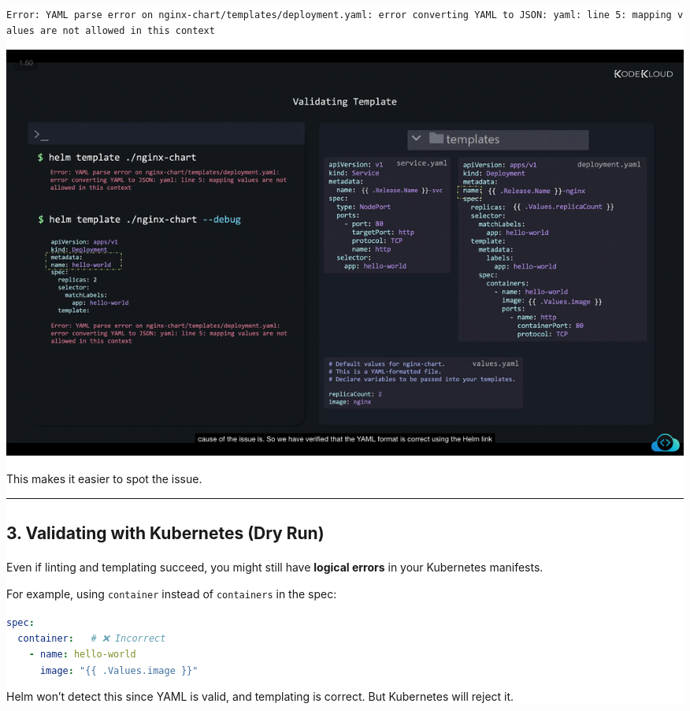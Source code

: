 ```
Error: YAML parse error on nginx-chart/templates/deployment.yaml: error converting YAML to JSON: yaml: line 5: mapping values are not allowed in this context
```


![alt text](../12-class-making-sure-chart-is-working-a/image-5.png)

This makes it easier to spot the issue.

---

## 3. Validating with Kubernetes (Dry Run)

Even if linting and templating succeed, you might still have **logical errors** in your Kubernetes manifests.

For example, using `container` instead of `containers` in the spec:

```yaml
spec:
  container:   # ❌ Incorrect
    - name: hello-world
      image: "{{ .Values.image }}"
```

Helm won’t detect this since YAML is valid, and templating is correct. But Kubernetes will reject it.
